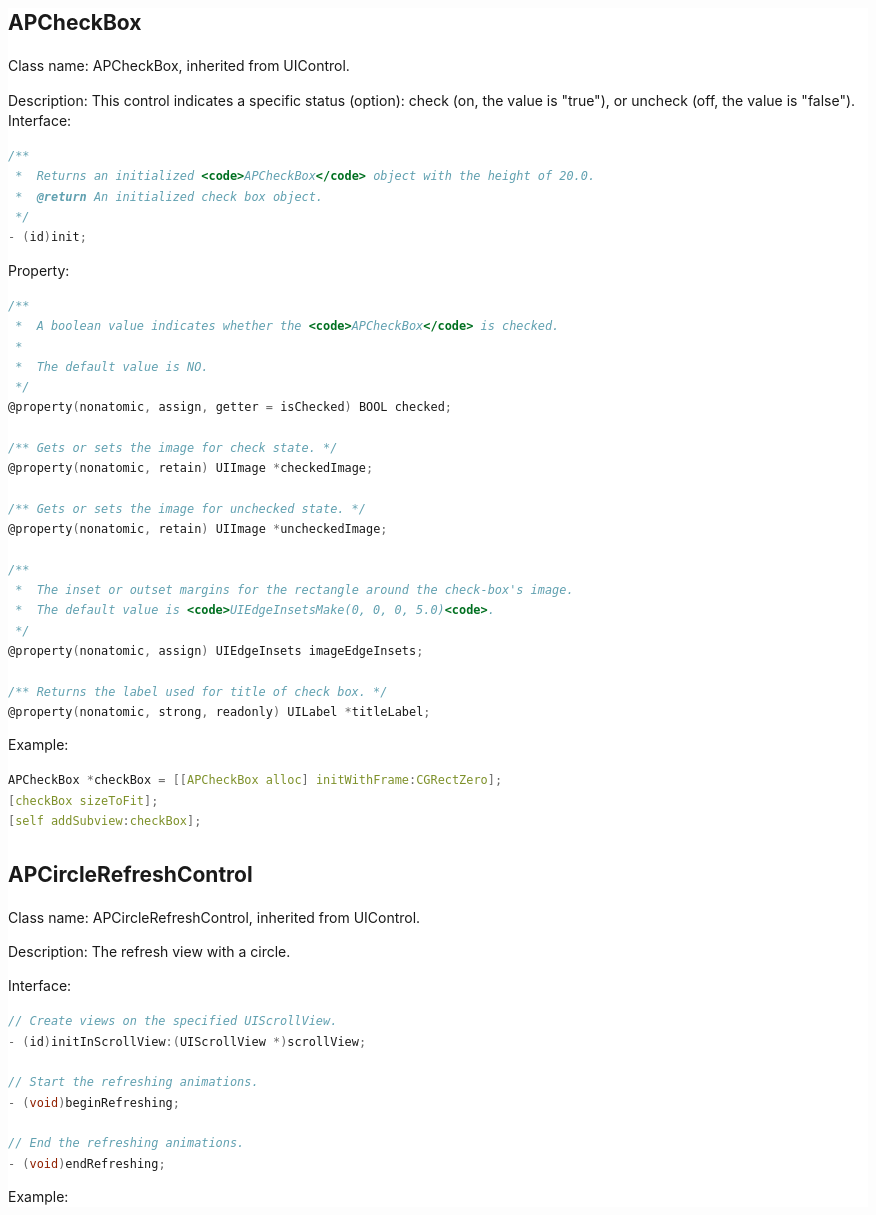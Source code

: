 ##  APCheckBox
Class name:  APCheckBox, inherited from UIControl. 

Description: This control indicates a specific status (option): check (on, the value is "true"), or uncheck (off, the value is "false"). 
Interface:

```C
/**
 *  Returns an initialized <code>APCheckBox</code> object with the height of 20.0.
 *  @return An initialized check box object.
 */
- (id)init;
```

Property:

```C
/**
 *  A boolean value indicates whether the <code>APCheckBox</code> is checked.
 *
 *  The default value is NO.
 */
@property(nonatomic, assign, getter = isChecked) BOOL checked;

/** Gets or sets the image for check state. */
@property(nonatomic, retain) UIImage *checkedImage;

/** Gets or sets the image for unchecked state. */
@property(nonatomic, retain) UIImage *uncheckedImage;

/**
 *  The inset or outset margins for the rectangle around the check-box's image.
 *  The default value is <code>UIEdgeInsetsMake(0, 0, 0, 5.0)<code>.
 */
@property(nonatomic, assign) UIEdgeInsets imageEdgeInsets;

/** Returns the label used for title of check box. */
@property(nonatomic, strong, readonly) UILabel *titleLabel;
```
Example:

```C
APCheckBox *checkBox = [[APCheckBox alloc] initWithFrame:CGRectZero];
[checkBox sizeToFit];
[self addSubview:checkBox];
```

##  APCircleRefreshControl
Class name:  APCircleRefreshControl, inherited from UIControl. 

Description: The refresh view with a circle. 

Interface:
```C
// Create views on the specified UIScrollView. 
- (id)initInScrollView:(UIScrollView *)scrollView;

// Start the refreshing animations. 
- (void)beginRefreshing;

// End the refreshing animations.
- (void)endRefreshing;
```
Example:

